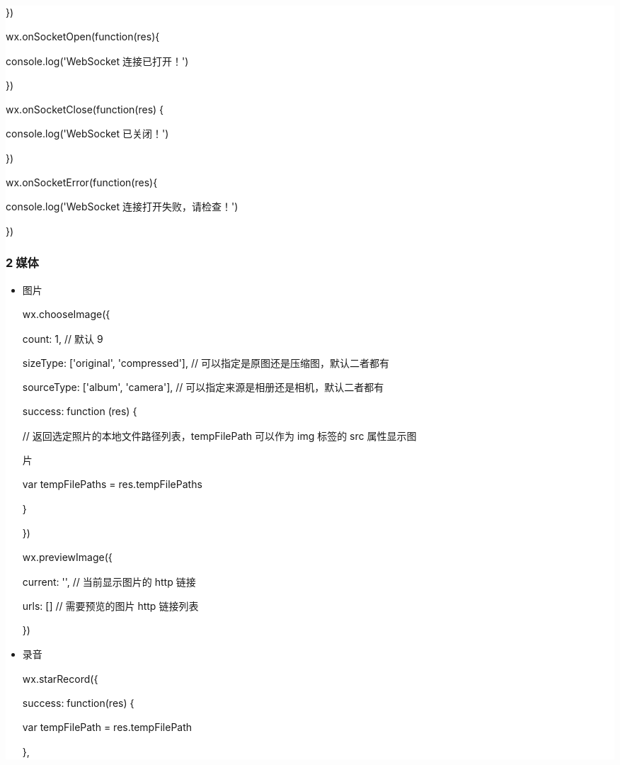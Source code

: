  })

  wx.onSocketOpen(function(res){

  console.log('WebSocket 连接已打开！')

  })

  

  wx.onSocketClose(function(res) {

  console.log('WebSocket 已关闭！')

  })

  wx.onSocketError(function(res){

  console.log('WebSocket 连接打开失败，请检查！')

  })

### 2 媒体

- 图片

  wx.chooseImage({

  count: 1, // 默认 9

  sizeType: ['original', 'compressed'], // 可以指定是原图还是压缩图，默认二者都有

  sourceType: ['album', 'camera'], // 可以指定来源是相册还是相机，默认二者都有

  success: function (res) {

  // 返回选定照片的本地文件路径列表，tempFilePath 可以作为 img 标签的 src 属性显示图

  片

  var tempFilePaths = res.tempFilePaths

  }

  })

  

  wx.previewImage({

  current: '', // 当前显示图片的 http 链接

  urls: [] // 需要预览的图片 http 链接列表

  })

- 录音

  wx.starRecord({

  success: function(res) {

  var tempFilePath = res.tempFilePath

  },
